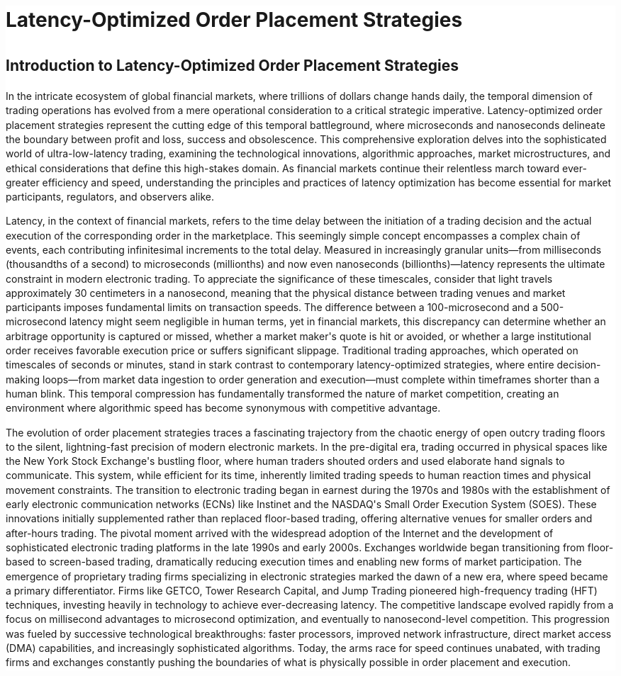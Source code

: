 
# Latency-Optimized Order Placement Strategies

## Introduction to Latency-Optimized Order Placement Strategies

In the intricate ecosystem of global financial markets, where trillions of dollars change hands daily, the temporal dimension of trading operations has evolved from a mere operational consideration to a critical strategic imperative. Latency-optimized order placement strategies represent the cutting edge of this temporal battleground, where microseconds and nanoseconds delineate the boundary between profit and loss, success and obsolescence. This comprehensive exploration delves into the sophisticated world of ultra-low-latency trading, examining the technological innovations, algorithmic approaches, market microstructures, and ethical considerations that define this high-stakes domain. As financial markets continue their relentless march toward ever-greater efficiency and speed, understanding the principles and practices of latency optimization has become essential for market participants, regulators, and observers alike.

Latency, in the context of financial markets, refers to the time delay between the initiation of a trading decision and the actual execution of the corresponding order in the marketplace. This seemingly simple concept encompasses a complex chain of events, each contributing infinitesimal increments to the total delay. Measured in increasingly granular units—from milliseconds (thousandths of a second) to microseconds (millionths) and now even nanoseconds (billionths)—latency represents the ultimate constraint in modern electronic trading. To appreciate the significance of these timescales, consider that light travels approximately 30 centimeters in a nanosecond, meaning that the physical distance between trading venues and market participants imposes fundamental limits on transaction speeds. The difference between a 100-microsecond and a 500-microsecond latency might seem negligible in human terms, yet in financial markets, this discrepancy can determine whether an arbitrage opportunity is captured or missed, whether a market maker's quote is hit or avoided, or whether a large institutional order receives favorable execution price or suffers significant slippage. Traditional trading approaches, which operated on timescales of seconds or minutes, stand in stark contrast to contemporary latency-optimized strategies, where entire decision-making loops—from market data ingestion to order generation and execution—must complete within timeframes shorter than a human blink. This temporal compression has fundamentally transformed the nature of market competition, creating an environment where algorithmic speed has become synonymous with competitive advantage.

The evolution of order placement strategies traces a fascinating trajectory from the chaotic energy of open outcry trading floors to the silent, lightning-fast precision of modern electronic markets. In the pre-digital era, trading occurred in physical spaces like the New York Stock Exchange's bustling floor, where human traders shouted orders and used elaborate hand signals to communicate. This system, while efficient for its time, inherently limited trading speeds to human reaction times and physical movement constraints. The transition to electronic trading began in earnest during the 1970s and 1980s with the establishment of early electronic communication networks (ECNs) like Instinet and the NASDAQ's Small Order Execution System (SOES). These innovations initially supplemented rather than replaced floor-based trading, offering alternative venues for smaller orders and after-hours trading. The pivotal moment arrived with the widespread adoption of the Internet and the development of sophisticated electronic trading platforms in the late 1990s and early 2000s. Exchanges worldwide began transitioning from floor-based to screen-based trading, dramatically reducing execution times and enabling new forms of market participation. The emergence of proprietary trading firms specializing in electronic strategies marked the dawn of a new era, where speed became a primary differentiator. Firms like GETCO, Tower Research Capital, and Jump Trading pioneered high-frequency trading (HFT) techniques, investing heavily in technology to achieve ever-decreasing latency. The competitive landscape evolved rapidly from a focus on millisecond advantages to microsecond optimization, and eventually to nanosecond-level competition. This progression was fueled by successive technological breakthroughs: faster processors, improved network infrastructure, direct market access (DMA) capabilities, and increasingly sophisticated algorithms. Today, the arms race for speed continues unabated, with trading firms and exchanges constantly pushing the boundaries of what is physically possible in order placement and execution.
